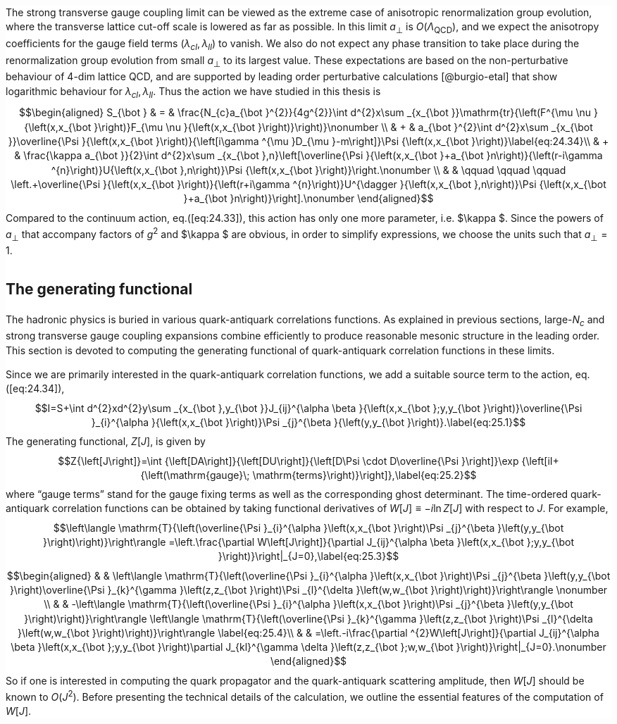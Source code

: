 The strong transverse gauge coupling limit can be viewed as the extreme case of anisotropic renormalization group evolution, where the transverse lattice cut-off scale is lowered as far as possible. In this limit $a_{\bot }$ is $O(\Lambda _{\mathrm{QCD}})$, and we expect the anisotropy coefficients for the gauge field terms ($\lambda _{cl},\lambda _{ll}$) to vanish. We also do not expect any phase transition to take place during the renormalization group evolution from small $a_{\bot }$ to its largest value. These expectations are based on the non-perturbative behaviour of $4$-dim lattice QCD, and are supported by leading order perturbative calculations [@burgio-etal] that show logarithmic behaviour for $\lambda _{cl},\lambda _{ll}$. Thus the action we have studied in this thesis is $$\begin{aligned}
S_{\bot } & = & \frac{N_{c}a_{\bot }^{2}}{4g^{2}}\int d^{2}x\sum _{x_{\bot }}\mathrm{tr}{\left(F^{\mu \nu }{\left(x,x_{\bot }\right)}F_{\mu \nu }{\left(x,x_{\bot }\right)}\right)}\nonumber \\
 & + & a_{\bot }^{2}\int d^{2}x\sum _{x_{\bot }}\overline{\Psi }{\left(x,x_{\bot }\right)}{\left[i\gamma ^{\mu }D_{\mu }-m\right]}\Psi {\left(x,x_{\bot }\right)}\label{eq:24.34}\\
 & + & \frac{\kappa a_{\bot }}{2}\int d^{2}x\sum _{x_{\bot },n}\left[\overline{\Psi }{\left(x,x_{\bot }+a_{\bot }n\right)}{\left(r-i\gamma ^{n}\right)}U{\left(x,x_{\bot },n\right)}\Psi {\left(x,x_{\bot }\right)}\right.\nonumber \\
 &  & \qquad \qquad \qquad \left.+\overline{\Psi }{\left(x,x_{\bot }\right)}{\left(r+i\gamma ^{n}\right)}U^{\dagger }{\left(x,x_{\bot },n\right)}\Psi {\left(x,x_{\bot }+a_{\bot }n\right)}\right].\nonumber \end{aligned}$$ Compared to the continuum action, eq.(\[eq:24.33\]), this action has only one more parameter, i.e. $\kappa $. Since the powers of $a_{\bot }$ that accompany factors of $g^{2}$ and $\kappa $ are obvious, in order to simplify expressions, we choose the units such that $a_{\bot }=1$.

The generating functional
-------------------------

The hadronic physics is buried in various quark-antiquark correlations functions. As explained in previous sections, large-$N_{c}$ and strong transverse gauge coupling expansions combine efficiently to produce reasonable mesonic structure in the leading order. This section is devoted to computing the generating functional of quark-antiquark correlation functions in these limits.

Since we are primarily interested in the quark-antiquark correlation functions, we add a suitable source term to the action, eq.(\[eq:24.34\]), $$I=S+\int d^{2}xd^{2}y\sum _{x_{\bot },y_{\bot }}J_{ij}^{\alpha \beta }{\left(x,x_{\bot };y,y_{\bot }\right)}\overline{\Psi }_{i}^{\alpha }{\left(x,x_{\bot }\right)}\Psi _{j}^{\beta }{\left(y,y_{\bot }\right)}.\label{eq:25.1}$$ The generating functional, $Z{\left[J\right]}$, is given by $$Z{\left[J\right]}=\int {\left[DA\right]}{\left[DU\right]}{\left[D\Psi \cdot D\overline{\Psi }\right]}\exp {\left[iI+{\left(\mathrm{gauge}\; \mathrm{terms}\right)}\right]},\label{eq:25.2}$$ where “gauge terms” stand for the gauge fixing terms as well as the corresponding ghost determinant. The time-ordered quark-antiquark correlation functions can be obtained by taking functional derivatives of $W{\left[J\right]}\equiv -i\ln Z{\left[J\right]}$ with respect to $J$. For example, $$\left\langle \mathrm{T}{\left(\overline{\Psi }_{i}^{\alpha }\left(x,x_{\bot }\right)\Psi _{j}^{\beta }\left(y,y_{\bot }\right)\right)}\right\rangle =\left.\frac{\partial W\left[J\right]}{\partial J_{ij}^{\alpha \beta }\left(x,x_{\bot };y,y_{\bot }\right)}\right|_{J=0},\label{eq:25.3}$$ $$\begin{aligned}
 &  & \left\langle \mathrm{T}{\left(\overline{\Psi }_{i}^{\alpha }\left(x,x_{\bot }\right)\Psi _{j}^{\beta }\left(y,y_{\bot }\right)\overline{\Psi }_{k}^{\gamma }\left(z,z_{\bot }\right)\Psi _{l}^{\delta }\left(w,w_{\bot }\right)\right)}\right\rangle \nonumber \\
 &  & -\left\langle \mathrm{T}{\left(\overline{\Psi }_{i}^{\alpha }\left(x,x_{\bot }\right)\Psi _{j}^{\beta }\left(y,y_{\bot }\right)\right)}\right\rangle \left\langle \mathrm{T}{\left(\overline{\Psi }_{k}^{\gamma }\left(z,z_{\bot }\right)\Psi _{l}^{\delta }\left(w,w_{\bot }\right)\right)}\right\rangle \label{eq:25.4}\\
 &  & =\left.-i\frac{\partial ^{2}W\left[J\right]}{\partial J_{ij}^{\alpha \beta }\left(x,x_{\bot };y,y_{\bot }\right)\partial J_{kl}^{\gamma \delta }\left(z,z_{\bot };w,w_{\bot }\right)}\right|_{J=0}.\nonumber \end{aligned}$$ So if one is interested in computing the quark propagator and the quark-antiquark scattering amplitude, then $W{\left[J\right]}$ should be known to $O{\left(J^{2}\right)}$. Before presenting the technical details of the calculation, we outline the essential features of the computation of $W{\left[J\right]}$.
